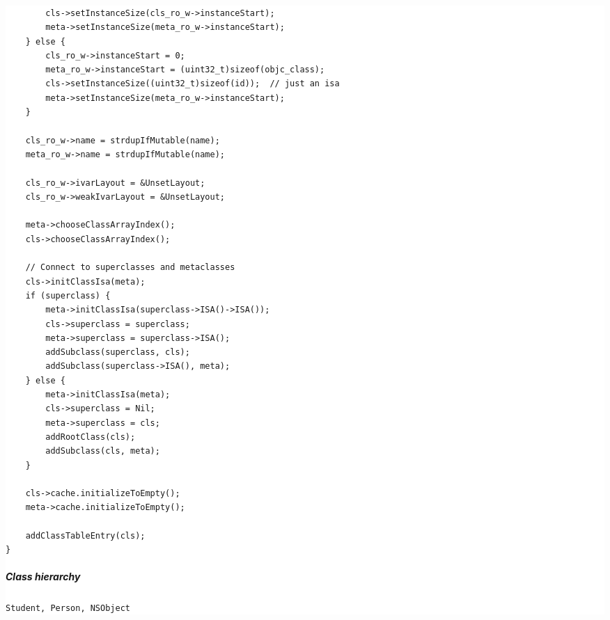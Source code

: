 ```objc
        cls->setInstanceSize(cls_ro_w->instanceStart);
        meta->setInstanceSize(meta_ro_w->instanceStart);
    } else {
        cls_ro_w->instanceStart = 0;
        meta_ro_w->instanceStart = (uint32_t)sizeof(objc_class);
        cls->setInstanceSize((uint32_t)sizeof(id));  // just an isa
        meta->setInstanceSize(meta_ro_w->instanceStart);
    }

    cls_ro_w->name = strdupIfMutable(name);
    meta_ro_w->name = strdupIfMutable(name);

    cls_ro_w->ivarLayout = &UnsetLayout;
    cls_ro_w->weakIvarLayout = &UnsetLayout;

    meta->chooseClassArrayIndex();
    cls->chooseClassArrayIndex();

    // Connect to superclasses and metaclasses
    cls->initClassIsa(meta);
    if (superclass) {
        meta->initClassIsa(superclass->ISA()->ISA());
        cls->superclass = superclass;
        meta->superclass = superclass->ISA();
        addSubclass(superclass, cls);
        addSubclass(superclass->ISA(), meta);
    } else {
        meta->initClassIsa(meta);
        cls->superclass = Nil;
        meta->superclass = cls;
        addRootClass(cls);
        addSubclass(cls, meta);
    }

    cls->cache.initializeToEmpty();
    meta->cache.initializeToEmpty();
    
    addClassTableEntry(cls);
}
```



##### Class hierarchy

```objc
Student, Person, NSObject
```

